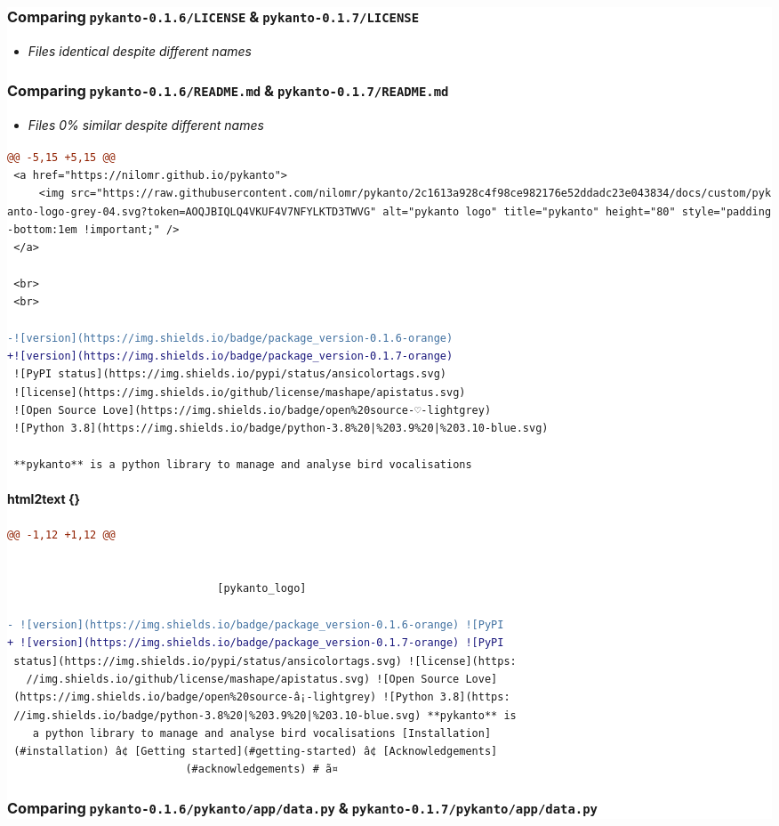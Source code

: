 ### Comparing `pykanto-0.1.6/LICENSE` & `pykanto-0.1.7/LICENSE`

 * *Files identical despite different names*

### Comparing `pykanto-0.1.6/README.md` & `pykanto-0.1.7/README.md`

 * *Files 0% similar despite different names*

```diff
@@ -5,15 +5,15 @@
 <a href="https://nilomr.github.io/pykanto">
     <img src="https://raw.githubusercontent.com/nilomr/pykanto/2c1613a928c4f98ce982176e52ddadc23e043834/docs/custom/pykanto-logo-grey-04.svg?token=AOQJBIQLQ4VKUF4V7NFYLKTD3TWVG" alt="pykanto logo" title="pykanto" height="80" style="padding-bottom:1em !important;" />
 </a>
 
 <br>
 <br>
 
-![version](https://img.shields.io/badge/package_version-0.1.6-orange)
+![version](https://img.shields.io/badge/package_version-0.1.7-orange)
 ![PyPI status](https://img.shields.io/pypi/status/ansicolortags.svg)
 ![license](https://img.shields.io/github/license/mashape/apistatus.svg)
 ![Open Source Love](https://img.shields.io/badge/open%20source-♡-lightgrey)
 ![Python 3.8](https://img.shields.io/badge/python-3.8%20|%203.9%20|%203.10-blue.svg)
 
 **pykanto** is a python library to manage and analyse bird vocalisations
```

#### html2text {}

```diff
@@ -1,12 +1,12 @@
 
 
                                 [pykanto_logo]
 
- ![version](https://img.shields.io/badge/package_version-0.1.6-orange) ![PyPI
+ ![version](https://img.shields.io/badge/package_version-0.1.7-orange) ![PyPI
 status](https://img.shields.io/pypi/status/ansicolortags.svg) ![license](https:
   //img.shields.io/github/license/mashape/apistatus.svg) ![Open Source Love]
 (https://img.shields.io/badge/open%20source-â¡-lightgrey) ![Python 3.8](https:
 //img.shields.io/badge/python-3.8%20|%203.9%20|%203.10-blue.svg) **pykanto** is
    a python library to manage and analyse bird vocalisations [Installation]
 (#installation) â¢ [Getting started](#getting-started) â¢ [Acknowledgements]
                            (#acknowledgements) # ã¤
```

### Comparing `pykanto-0.1.6/pykanto/app/data.py` & `pykanto-0.1.7/pykanto/app/data.py`
